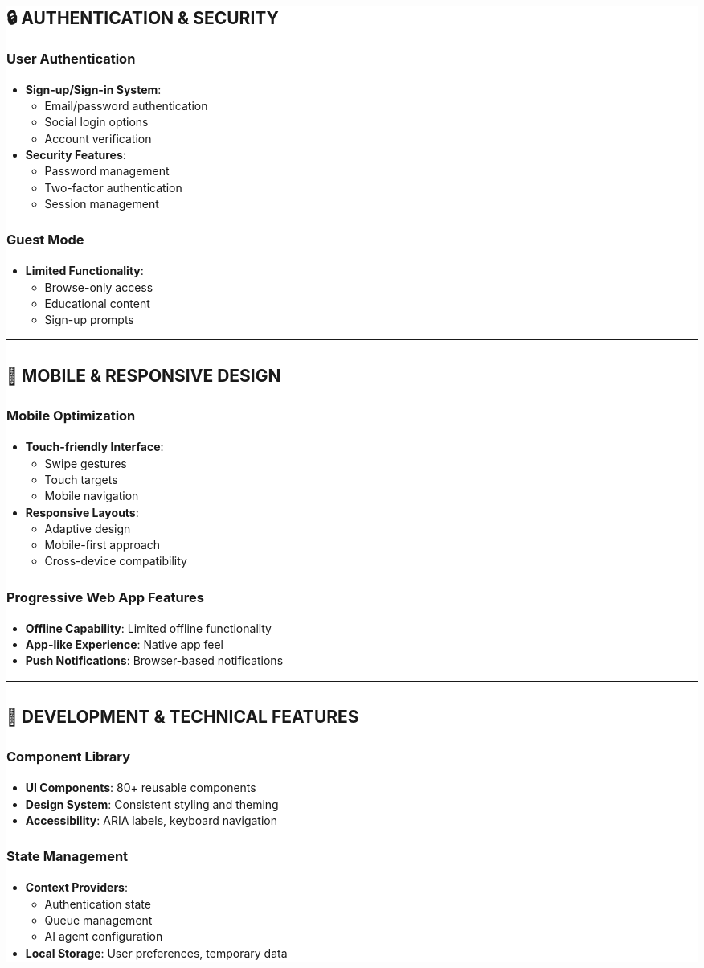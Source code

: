 
## 🔒 **AUTHENTICATION & SECURITY**

### **User Authentication**
- **Sign-up/Sign-in System**:
  - Email/password authentication
  - Social login options
  - Account verification
- **Security Features**:
  - Password management
  - Two-factor authentication
  - Session management

### **Guest Mode**
- **Limited Functionality**:
  - Browse-only access
  - Educational content
  - Sign-up prompts

---

## 📱 **MOBILE & RESPONSIVE DESIGN**

### **Mobile Optimization**
- **Touch-friendly Interface**:
  - Swipe gestures
  - Touch targets
  - Mobile navigation
- **Responsive Layouts**:
  - Adaptive design
  - Mobile-first approach
  - Cross-device compatibility

### **Progressive Web App Features**
- **Offline Capability**: Limited offline functionality
- **App-like Experience**: Native app feel
- **Push Notifications**: Browser-based notifications

---

## 🧪 **DEVELOPMENT & TECHNICAL FEATURES**

### **Component Library**
- **UI Components**: 80+ reusable components
- **Design System**: Consistent styling and theming
- **Accessibility**: ARIA labels, keyboard navigation

### **State Management**
- **Context Providers**:
  - Authentication state
  - Queue management
  - AI agent configuration
- **Local Storage**: User preferences, temporary data
